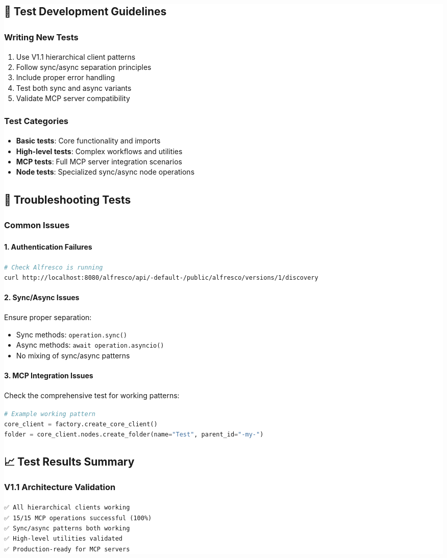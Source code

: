 ## 🎯 Test Development Guidelines

### Writing New Tests
1. Use V1.1 hierarchical client patterns
2. Follow sync/async separation principles
3. Include proper error handling
4. Test both sync and async variants
5. Validate MCP server compatibility

### Test Categories
- **Basic tests**: Core functionality and imports
- **High-level tests**: Complex workflows and utilities
- **MCP tests**: Full MCP server integration scenarios
- **Node tests**: Specialized sync/async node operations

## 🐛 Troubleshooting Tests

### Common Issues

#### 1. Authentication Failures
```bash
# Check Alfresco is running
curl http://localhost:8080/alfresco/api/-default-/public/alfresco/versions/1/discovery
```

#### 2. Sync/Async Issues
Ensure proper separation:
- Sync methods: `operation.sync()`
- Async methods: `await operation.asyncio()`
- No mixing of sync/async patterns

#### 3. MCP Integration Issues
Check the comprehensive test for working patterns:
```python
# Example working pattern
core_client = factory.create_core_client()
folder = core_client.nodes.create_folder(name="Test", parent_id="-my-")
```

## 📈 Test Results Summary

### V1.1 Architecture Validation
```
✅ All hierarchical clients working
✅ 15/15 MCP operations successful (100%)
✅ Sync/async patterns both working
✅ High-level utilities validated
✅ Production-ready for MCP servers
```
